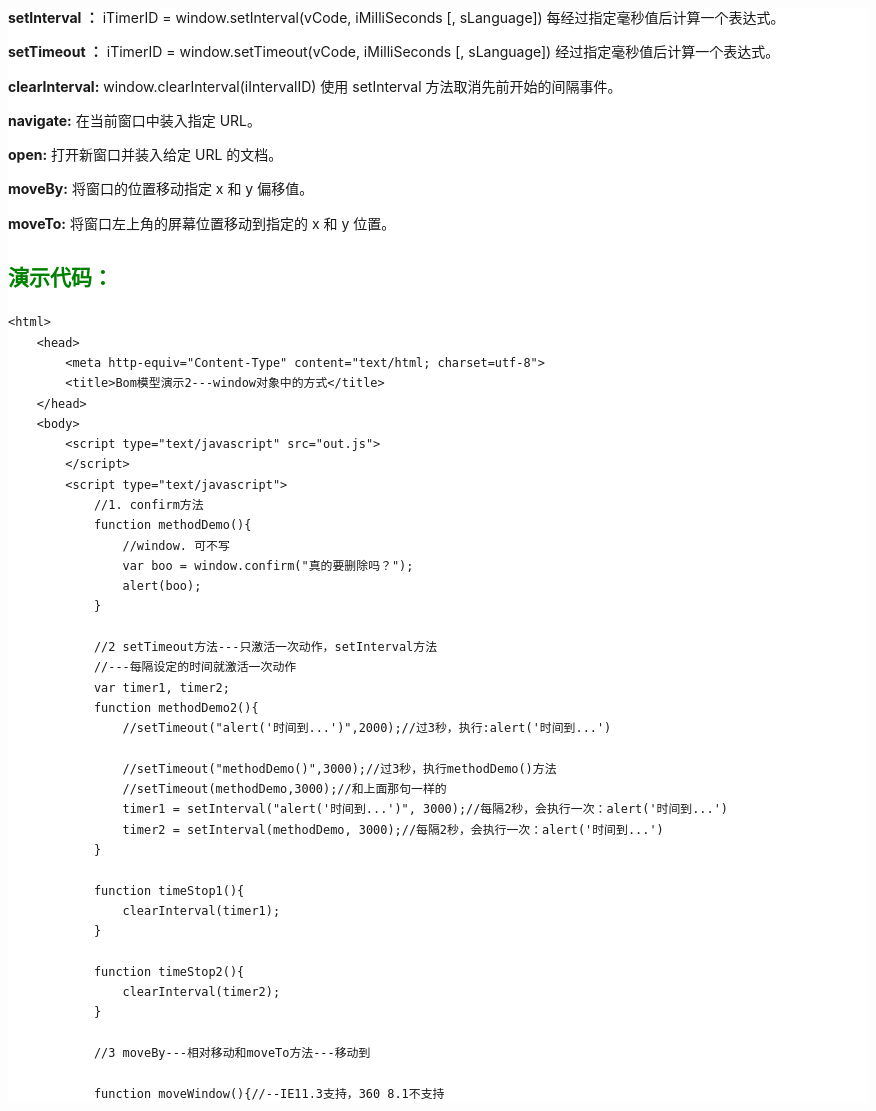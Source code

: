 **setInterval ：**
iTimerID = window.setInterval(vCode, iMilliSeconds [, sLanguage])
每经过指定毫秒值后计算一个表达式。 

**setTimeout ：**
iTimerID = window.setTimeout(vCode, iMilliSeconds [, sLanguage])
经过指定毫秒值后计算一个表达式。 

**clearInterval:**
window.clearInterval(iIntervalID)
使用 setInterval 方法取消先前开始的间隔事件。

**navigate:**
在当前窗口中装入指定 URL。 

**open:**
 打开新窗口并装入给定 URL 的文档。 

**moveBy:** 
将窗口的位置移动指定 x 和 y 偏移值。 

**moveTo:**
将窗口左上角的屏幕位置移动到指定的 x 和 y 位置。 

<font color="green">演示代码：</font>
--------------------------------

```
<html>
    <head>
        <meta http-equiv="Content-Type" content="text/html; charset=utf-8">
        <title>Bom模型演示2---window对象中的方式</title>
    </head>
    <body>
        <script type="text/javascript" src="out.js">
        </script>
        <script type="text/javascript">
            //1. confirm方法
            function methodDemo(){
                //window. 可不写
                var boo = window.confirm("真的要删除吗？");
                alert(boo);
            }
            
            //2 setTimeout方法---只激活一次动作，setInterval方法
            //---每隔设定的时间就激活一次动作
            var timer1, timer2;
            function methodDemo2(){
                //setTimeout("alert('时间到...')",2000);//过3秒，执行:alert('时间到...')
                
                //setTimeout("methodDemo()",3000);//过3秒，执行methodDemo()方法
                //setTimeout(methodDemo,3000);//和上面那句一样的
                timer1 = setInterval("alert('时间到...')", 3000);//每隔2秒，会执行一次：alert('时间到...')
                timer2 = setInterval(methodDemo, 3000);//每隔2秒，会执行一次：alert('时间到...')
            }
            
            function timeStop1(){
                clearInterval(timer1);
            }
            
            function timeStop2(){
                clearInterval(timer2);
            }
            
            //3 moveBy---相对移动和moveTo方法---移动到
            
            function moveWindow(){//--IE11.3支持，360 8.1不支持
```